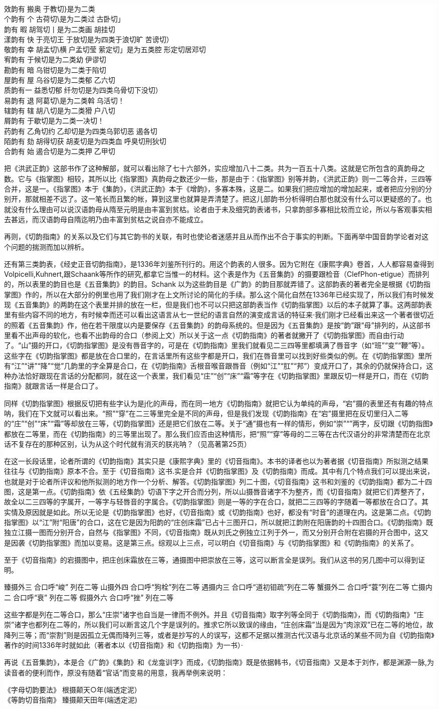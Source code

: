 效韵有 搬奥 于教切}是为二类  
个韵有 个 古荷切\是为二类过 古卧切」  
韵有 暇 胡驾切丨是为二类画 胡挂切  
漾韵有 快 于亮切王 于放切是为四类于浪切旷 苦谤切）  
敬韵有 幸 胡孟切\横 户孟切莹 萦定切」是为五类腔 形定切居邓切  
宥韵有 于候切是为二类幼 伊谬切  
勘韵有 暗 乌钳切是为二类于陷切  
屋韵有 屋 乌谷切是为二类郁 乙六切  
质韵有一 益悉切郁 纤勿切是为四类乌骨切下没切）  
易韵有 退 阿葛切\是为二类斡 乌活切！  
辖韵有 辖 胡八切是为二类猾 户八切  
屑韵有 于歇切是为二类一决切！  
药韵有 乙角切约 乙却切是为四类乌郭切恶 遏各切  
陌韵有 劾 胡得切获 胡麦切是为四类血 呼臭切刑狄切  
合韵有 始 遏合切是为二类押 乙甲切  

把《洪武正韵》这部书作了这种解部，就可以看出除了七十六部外，实应增加八十二类。共为一百五十八类。这就是它所包含的真韵母之数。它与《指掌图》相较，其所以比《指掌图》真韵母之数还少一些，那是由于：《指掌图》别等并韵，《洪武正韵》则一二等合并，三四等合并，这是一。《指掌图》本于《集韵》，《洪武正韵》本于《增韵》，多寡本殊，这是二。如果我们把应增加的增加起来，或者把应分别的分别开，那就相差不远了。这一笔长而且繁的帐，算到这里也就算是弄清楚了。把这儿部韵书分析得明白那也就没有什么可以更疑惑的了。也就没有什么理由可以说汉语韵母从隋至元明是由丰富到贫枯。论者由于未及细究韵表诸书，只拿韵部多寡相比较而立论，所以与客观事实相去甚远，而汉语韵母自隋迄明乃由丰富到贫枯之说自亦不能成立。  

再则，《切韵指南》的关系以及它们与其它韵书的关联，有时也使论者迷感并且从而作出不合于事实的判断。下面再举中国音韵学论者对这个问题的揣测而加以辨析。  

还有第三类韵表，《经史正音切韵指南》，是1336年刘鉴所刊行的。用这个韵表的人很多。因为它附在《康熙字典》卷首，人人都容易查得到Volpicelli,Kuhnert,跟Schaank等所作的研究,都拿它当惟一的材料。这个表是作为《五音集韵》的摄要跟检音（ClefPhon-etigue）而排列的，所以表里的韵目也是《五音集韵》的韵目。Schank 以为这些韵目是《广韵》的韵目那就弄错了。这部韵表的著者完全是根据《切韵指掌图》作的，所以在大部分的例里也用了我们刚才在上文所讨论的简化的手续。那么这个简化自然在1336年已经实现了，所以我们有时候发现《五音集韵》的两韵在这个表里并排的放在一栏，但是我们也不可以只把这部韵表当作《切韵指掌图》以后的本子就算了事。这两部韵表里有些内容不同的地方，有时候幸而还可以看出这语言从七一世纪的语言自然的演变成言话的特征来·我们刚才已经看出来这一个著者很切近的照着《五音集韵》作，他在若干限度以内是要保存《五音集韵》的韵母系统的。但是因为《五音集韵》是按“韵”跟“母”排列的，从这部书里看不出声母的软化，也看不出韵母的合口（参阅上文）所以关于这一点《切韵指南》的著者就撇开了《切韵指掌图》而自由行动了。“山”摄的开口，《切韵指掌图》是没有唇音字的，可是在《切韵指南》里我们就看见二三四等里都填满了唇音字（如“班”“变”“鞭”等）。这些字在《切韵指掌图》都是放在合口里的，在言话里所有这些字都是开口，我们在唇音里可以找到好些类似的例。在《切韵指掌图》里所有“江”“讲”“降”“觉”几韵里的字全算是合口，在《切韵指南》舌根音喉音跟唇音（例如“江”“肛”“邦”）变成开口了，其余的仍就保持合口，这种办法恰好跟现在言话的分配都同，就在这一个表里，我们看见“庄”“创”“床”“霜”等字在《切韵指掌图》里跟反切一样是开口，而在《切韵指南》就跟言话一样是合口了。  

同样《切韵指掌图》根据反切把有些字认为是j化的声母，而在同一地方《切韵指南》就把它认为单纯的声母，“宕”摄的表里还有有趣的特点呐，我们在下文就可以看出来。“照”“穿”在二三等里完全是不同的声母，但是我们发现《切韵指南》在“宕”摄里把在反切里归入二等的“庄”“创”“床”“霜”等却放在三等，《切韵指掌图》还是把它们放在二等。关于“通”摄也有一样的情形，例如“崇”“”两字，反切跟《切韵指图》都放在二等里，而在《切韵指南》的三等里出现了。那么我们应否由这种情形，把“照”“穿”等母的二三等在古代汉语分的非常清楚而在北京话不复存在的那种区别，认为从这个时代就有消灭的朕兆呐？（见高著第25页）  

在这一长段话里，论者所谓的《切韵指南》其实只是《康熙字典》里的《切音指南》。本书的译者也以为著者据《切音指南》所拟测之结果往往与《切韵指南》原本不合。至于《切音指南》这书.实是合并《切韵指掌图》及《切韵指南》而成。其中有几个特点我们可以提出来说，也就是对于论者所评议和他所拟测的地方作一个分析、解答。《切韵指掌图》列二十图，《切音指南》这书和刘鉴的《切韵指南》都为二十四图，这是第一点。《切韵指南》依《五经集韵》切语下字之开合而分列，所以山摄唇音诸字不为整齐，而《切音指南》就把它们弄整齐了，故全以二三四等的字属开，一等字与轻唇音的字属合。《切韵指掌图》则是一等的字在合口，就把二三四等的字随着一等都放在合口了。其实情及原因就是如此。所以无论是《切韵指掌图》也好，《切音指南》或《切韵指南》也好，都没有“时音”的道理在内。这是第二点。《切韵指掌图》以“江”附“阳唐”的合口，这在它是因为阳韵的“庄创床霜”已占十三图开口，所以就把江韵附在阳唐韵的十四图合口。《切韵指南》既独立江摄一图而分别开合，自然与《指掌图》不同，《切音指南》既从刘氏之例独立江列于外一，而又分别开合附在宕摄的开合图中，这又是因袭《切韵指掌图》而加以变易。这是第三点。综观以上三点，可以明白《切音指南》与《切韵指掌图》和《切韵指南》的关系了。  

至于《切音指南》的宕摄图中，把庄创床霜放在三等，通摄图中把崇放在三等，这可以断言全是误列。我们从这书的另几图中可以得到证明。  

臻摄外三 合口呼“峻” 列在二等 山摄外四 合口呼“狗栓”列在二等 遇摄内三 合口呼“道初钼疏”列在二等 蟹摄外二 合口呼“蓑”列在二等 亡摄内二 合口呼“衰” 列在二等 假摄外六 合口呼“挫” 列在二等  

这些字都是列在二等合口，那么“庄崇”诸字也自当是一律而不例外。并且《切音指南》取字列等全同于《切韵指南》，而《切韵指南》“庄崇”诸字也都列在二等的，所以我们可以断言这几个字是误列的。推求它所以致误的缘由，“庄创床霜”当是因为“肉淙双”已在二等的地位，故降列三等；而“崇割”则是因孤立无偶而降列三等，或者是抄写的人的误写，这都不足据以推测古代汉语与北京话的某些不同为自《切韵指南》著作的时间1336年时就如此（著者本以《切音指南》和《切韵指南》为一书）·  

再说《五音集韵》，本是合《广韵》《集韵》和《龙龛训字》而成，《切韵指南》既是依据韩书，《切音指南》又是本于刘作，都是渊源一脉,为读音者的便利而作，原没有随着“官话”而变易的用意，我再举例来说明：  

《字母切韵要法》 根摄颠天○年(端透定泥）  
《等韵切音指南》 臻摄颠天田年(端透定泥)  
